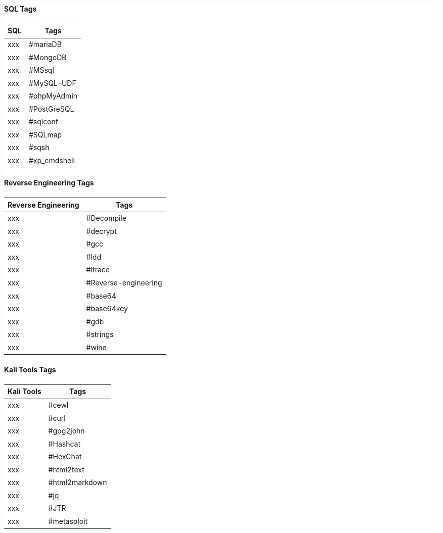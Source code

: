 #### SQL Tags
| SQL | Tags |
| ----------- | ----------- |
| xxx | #mariaDB |
| xxx | #MongoDB|
| xxx | #MSsql |
| xxx | #MySQL-UDF |
| xxx | #phpMyAdmin |
| xxx | #PostGreSQL |
| xxx | #sqlconf |
| xxx | #SQLmap |
| xxx | #sqsh |
| xxx | #xp_cmdshell |

#### Reverse Engineering Tags
| Reverse Engineering | Tags |
| ----------- | ----------- |
| xxx | #Decompile |
| xxx | #decrypt |
| xxx | #gcc |
| xxx | #ldd |
| xxx | #ltrace |
| xxx | #Reverse-engineering |
| xxx | #base64 |
| xxx | #base64key |
| xxx | #gdb |
| xxx | #strings |
| xxx | #wine |

#### Kali Tools Tags
| Kali Tools | Tags |
| ----------- | ----------- |
| xxx | #cewl |
| xxx | #curl |
| xxx | #gpg2john |
| xxx | #Hashcat |
| xxx | #HexChat |
| xxx | #html2text |
| xxx | #html2markdown |
| xxx | #jq |
| xxx | #JTR |
| xxx | #metasploit |